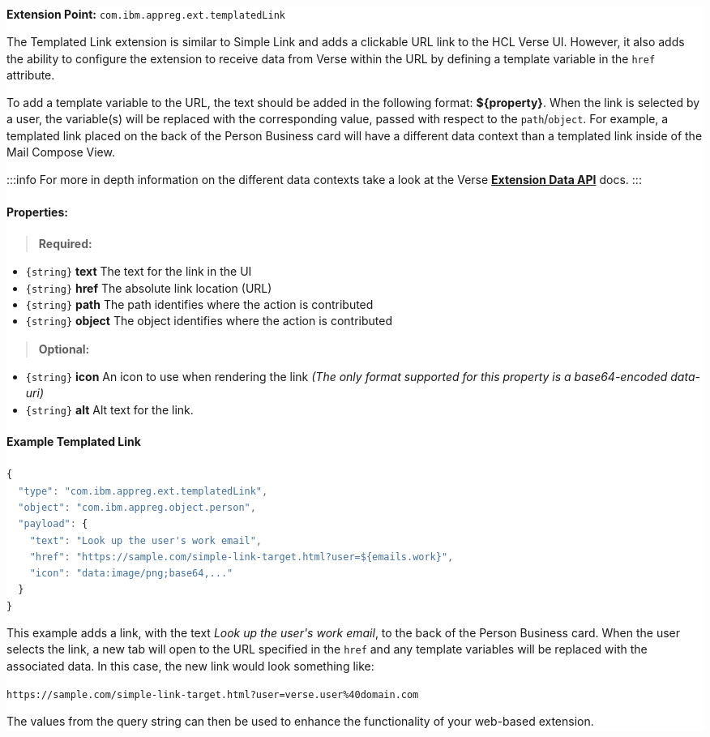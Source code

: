 **Extension Point:** `com.ibm.appreg.ext.templatedLink`

The Templated Link extension is similar to Simple Link and adds a clickable URL link to the HCL Verse UI. However, it also adds the ability to configure the extension to receive data from Verse within the URL by defining a template variable in the `href` attribute.

To add a template variable to the URL, the text should be added in the following format: **${property}**. When the link is selected by a user, the variable(s) will be replaced with the corresponding value, passed with respect to the `path`/`object`. For example, a templated link placed on the back of the Person Business card will have a different data context than a templated link inside of the Mail Compose View.

:::info
For more in depth information on the different data contexts take a look at the Verse **[Extension Data API](../extension-data-api)** docs.
:::

#### Properties:

> **Required:**

- `{string}` **text** The text for the link in the UI
- `{string}` **href** The absolute link location (URL)
- `{string}` **path** The path identifies where the action is contributed
- `{string}` **object** The object identifies where the action is contributed

> **Optional:**

- `{string}` **icon** An icon to use when rendering the link _(The only format supported for this property is a base64-encoded data-uri)_
- `{string}` **alt** Alt text for the link.

#### Example Templated Link

```js
{
  "type": "com.ibm.appreg.ext.templatedLink",
  "object": "com.ibm.appreg.object.person",
  "payload": {
    "text": "Look up the user's work email",
    "href": "https://sample.com/simple-link-target.html?user=${emails.work}",
    "icon": "data:image/png;base64,..."
  }
}
```

This example adds a link, with the text _Look up the user's work email_, to the back of the Person Business card. When the user selects the link, a new tab will open to the URL specified in the `href` and any template variables will be replaced with the associated data. In this case, the new link would look something like:

```
https://sample.com/simple-link-target.html?user=verse.user%40domain.com
```

The values from the query string can then be used to enhance the functionality of your web-based extension.
